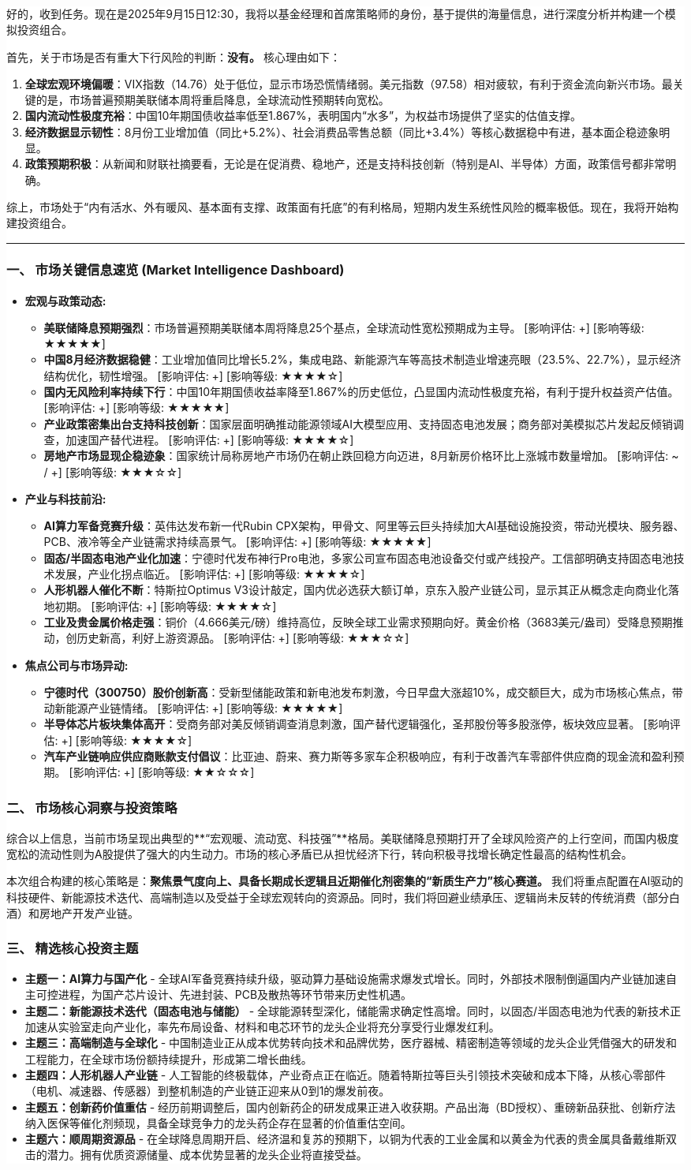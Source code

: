 好的，收到任务。现在是2025年9月15日12:30，我将以基金经理和首席策略师的身份，基于提供的海量信息，进行深度分析并构建一个模拟投资组合。

首先，关于市场是否有重大下行风险的判断：**没有。**
核心理由如下：
1.  **全球宏观环境偏暖**：VIX指数（14.76）处于低位，显示市场恐慌情绪弱。美元指数（97.58）相对疲软，有利于资金流向新兴市场。最关键的是，市场普遍预期美联储本周将重启降息，全球流动性预期转向宽松。
2.  **国内流动性极度充裕**：中国10年期国债收益率低至1.867%，表明国内“水多”，为权益市场提供了坚实的估值支撑。
3.  **经济数据显示韧性**：8月份工业增加值（同比+5.2%）、社会消费品零售总额（同比+3.4%）等核心数据稳中有进，基本面企稳迹象明显。
4.  **政策预期积极**：从新闻和财联社摘要看，无论是在促消费、稳地产，还是支持科技创新（特别是AI、半导体）方面，政策信号都非常明确。

综上，市场处于“内有活水、外有暖风、基本面有支撑、政策面有托底”的有利格局，短期内发生系统性风险的概率极低。现在，我将开始构建投资组合。

---

### **一、 市场关键信息速览 (Market Intelligence Dashboard)**

*   **宏观与政策动态:**
    *   **美联储降息预期强烈**：市场普遍预期美联储本周将降息25个基点，全球流动性宽松预期成为主导。 [影响评估: +] [影响等级: ★★★★★]
    *   **中国8月经济数据稳健**：工业增加值同比增长5.2%，集成电路、新能源汽车等高技术制造业增速亮眼（23.5%、22.7%），显示经济结构优化，韧性增强。 [影响评估: +] [影响等级: ★★★★☆]
    *   **国内无风险利率持续下行**：中国10年期国债收益率降至1.867%的历史低位，凸显国内流动性极度充裕，有利于提升权益资产估值。 [影响评估: +] [影响等级: ★★★★★]
    *   **产业政策密集出台支持科技创新**：国家层面明确推动能源领域AI大模型应用、支持固态电池发展；商务部对美模拟芯片发起反倾销调查，加速国产替代进程。 [影响评估: +] [影响等级: ★★★★☆]
    *   **房地产市场显现企稳迹象**：国家统计局称房地产市场仍在朝止跌回稳方向迈进，8月新房价格环比上涨城市数量增加。 [影响评估: ~ / +] [影响等级: ★★★☆☆]

*   **产业与科技前沿:**
    *   **AI算力军备竞赛升级**：英伟达发布新一代Rubin CPX架构，甲骨文、阿里等云巨头持续加大AI基础设施投资，带动光模块、服务器、PCB、液冷等全产业链需求持续高景气。 [影响评估: +] [影响等级: ★★★★★]
    *   **固态/半固态电池产业化加速**：宁德时代发布神行Pro电池，多家公司宣布固态电池设备交付或产线投产。工信部明确支持固态电池技术发展，产业化拐点临近。 [影响评估: +] [影响等级: ★★★★☆]
    *   **人形机器人催化不断**：特斯拉Optimus V3设计敲定，国内优必选获大额订单，京东入股产业链公司，显示其正从概念走向商业化落地初期。 [影响评估: +] [影响等级: ★★★★☆]
    *   **工业及贵金属价格走强**：铜价（4.666美元/磅）维持高位，反映全球工业需求预期向好。黄金价格（3683美元/盎司）受降息预期推动，创历史新高，利好上游资源品。 [影响评估: +] [影响等级: ★★★☆☆]

*   **焦点公司与市场异动:**
    *   **宁德时代（300750）股价创新高**：受新型储能政策和新电池发布刺激，今日早盘大涨超10%，成交额巨大，成为市场核心焦点，带动新能源产业链情绪。 [影响评估: +] [影响等级: ★★★★★]
    *   **半导体芯片板块集体高开**：受商务部对美反倾销调查消息刺激，国产替代逻辑强化，圣邦股份等多股涨停，板块效应显著。 [影响评估: +] [影响等级: ★★★★☆]
    *   **汽车产业链响应供应商账款支付倡议**：比亚迪、蔚来、赛力斯等多家车企积极响应，有利于改善汽车零部件供应商的现金流和盈利预期。 [影响评估: +] [影响等级: ★★☆☆☆]

### **二、 市场核心洞察与投资策略**

综合以上信息，当前市场呈现出典型的**“宏观暖、流动宽、科技强”**格局。美联储降息预期打开了全球风险资产的上行空间，而国内极度宽松的流动性则为A股提供了强大的内生动力。市场的核心矛盾已从担忧经济下行，转向积极寻找增长确定性最高的结构性机会。

本次组合构建的核心策略是：**聚焦景气度向上、具备长期成长逻辑且近期催化剂密集的“新质生产力”核心赛道。** 我们将重点配置在AI驱动的科技硬件、新能源技术迭代、高端制造以及受益于全球宏观转向的资源品。同时，我们将回避业绩承压、逻辑尚未反转的传统消费（部分白酒）和房地产开发产业链。

### **三、 精选核心投资主题**

*   **主题一：AI算力与国产化** - 全球AI军备竞赛持续升级，驱动算力基础设施需求爆发式增长。同时，外部技术限制倒逼国内产业链加速自主可控进程，为国产芯片设计、先进封装、PCB及散热等环节带来历史性机遇。
*   **主题二：新能源技术迭代（固态电池与储能）** - 全球能源转型深化，储能需求确定性高增。同时，以固态/半固态电池为代表的新技术正加速从实验室走向产业化，率先布局设备、材料和电芯环节的龙头企业将充分享受行业爆发红利。
*   **主题三：高端制造与全球化** - 中国制造业正从成本优势转向技术和品牌优势，医疗器械、精密制造等领域的龙头企业凭借强大的研发和工程能力，在全球市场份额持续提升，形成第二增长曲线。
*   **主题四：人形机器人产业链** - 人工智能的终极载体，产业奇点正在临近。随着特斯拉等巨头引领技术突破和成本下降，从核心零部件（电机、减速器、传感器）到整机制造的产业链正迎来从0到1的爆发前夜。
*   **主题五：创新药价值重估** - 经历前期调整后，国内创新药企的研发成果正进入收获期。产品出海（BD授权）、重磅新品获批、创新疗法纳入医保等催化剂频现，具备全球竞争力的龙头药企存在显著的价值重估空间。
*   **主题六：顺周期资源品** - 在全球降息周期开启、经济温和复苏的预期下，以铜为代表的工业金属和以黄金为代表的贵金属具备戴维斯双击的潜力。拥有优质资源储量、成本优势显著的龙头企业将直接受益。
